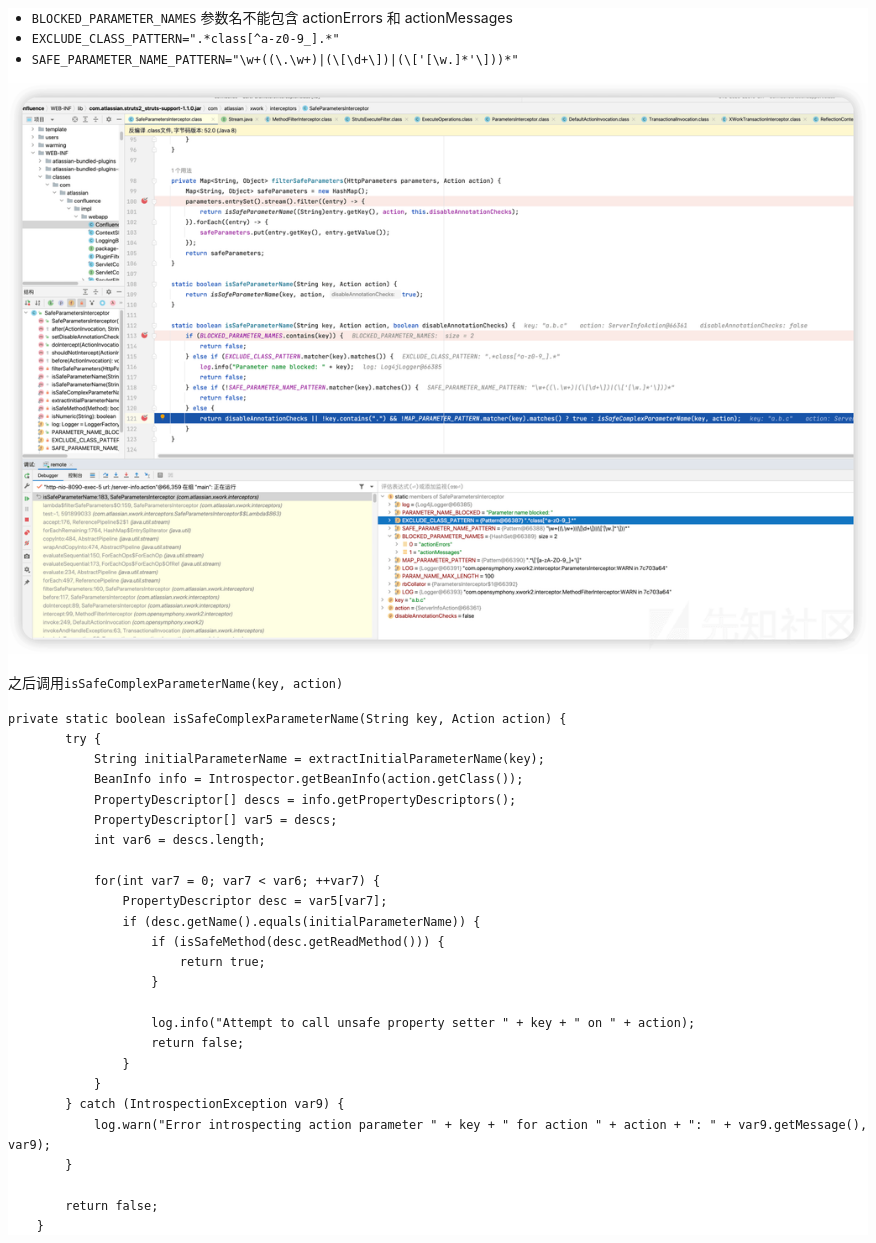 -   `BLOCKED_PARAMETER_NAMES` 参数名不能包含 actionErrors 和 actionMessages
-   `EXCLUDE_CLASS_PATTERN=".*class[^a-z0-9_].*"`
-   `SAFE_PARAMETER_NAME_PATTERN="\w+((\.\w+)|(\[\d+\])|(\['[\w.]*'\]))*"`

[![](assets/1699929092-5c95a492540b1a4eee1a30a2f6041196.png)](https://xzfile.aliyuncs.com/media/upload/picture/20231110154213-a98af7cc-7f9c-1.png)

之后调用`isSafeComplexParameterName(key, action)`

```plain
private static boolean isSafeComplexParameterName(String key, Action action) {
        try {
            String initialParameterName = extractInitialParameterName(key);
            BeanInfo info = Introspector.getBeanInfo(action.getClass());
            PropertyDescriptor[] descs = info.getPropertyDescriptors();
            PropertyDescriptor[] var5 = descs;
            int var6 = descs.length;

            for(int var7 = 0; var7 < var6; ++var7) {
                PropertyDescriptor desc = var5[var7];
                if (desc.getName().equals(initialParameterName)) {
                    if (isSafeMethod(desc.getReadMethod())) {
                        return true;
                    }

                    log.info("Attempt to call unsafe property setter " + key + " on " + action);
                    return false;
                }
            }
        } catch (IntrospectionException var9) {
            log.warn("Error introspecting action parameter " + key + " for action " + action + ": " + var9.getMessage(), var9);
        }

        return false;
    }
```
